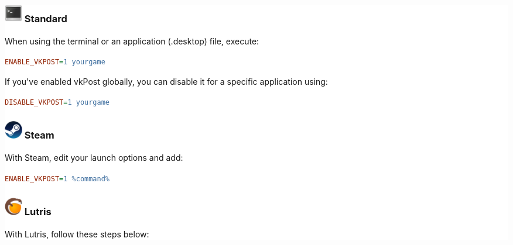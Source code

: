 ### <img style="width: 30px; height: 30px;" src="https://github.com/KowabungaOfficial/vkPost/blob/main/misc/TerminalLogo.svg"> Standard
When using the terminal or an application (.desktop) file, execute:
```ini
ENABLE_VKPOST=1 yourgame
```

If you've enabled vkPost globally, you can disable it for a specific application using:

```ini
DISABLE_VKPOST=1 yourgame
```

### <img style="width: 30px; height: 30px;" src="https://github.com/KowabungaOfficial/vkPost/blob/main/misc/SteamLogo.svg">  Steam
With Steam, edit your launch options and add:
```ini
ENABLE_VKPOST=1 %command% 
```

### <img style="width: 30px; height: 30px;" src="https://github.com/KowabungaOfficial/vkPost/blob/main/misc/LutrisLogo.svg"> Lutris
With Lutris, follow these steps below: